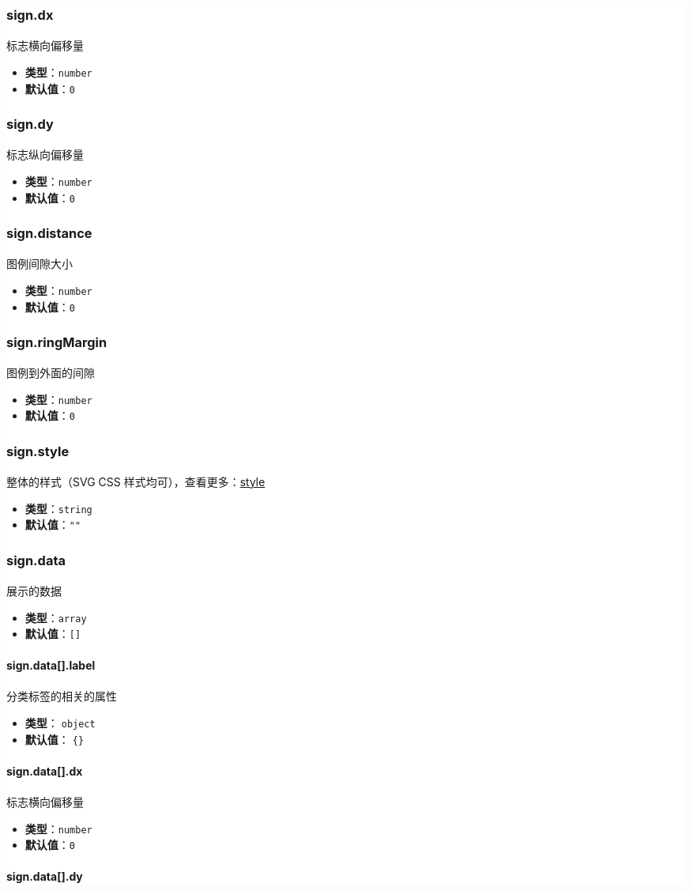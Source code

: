 ### sign.dx

标志横向偏移量

- **类型**：`number`
- **默认值**：`0`

### sign.dy

标志纵向偏移量

- **类型**：`number`
- **默认值**：`0`

### sign.distance

图例间隙大小

- **类型**：`number`
- **默认值**：`0`

### sign.ringMargin

图例到外面的间隙

- **类型**：`number`
- **默认值**：`0`

### sign.style

整体的样式（SVG CSS 样式均可），查看更多：[style](http://www.phyloscape.cc/api/multiplex.html#style)

- **类型**：`string`
- **默认值**：`""`

### sign.data

展示的数据

- **类型**：`array`
- **默认值**：`[]`

#### sign.data[].label

分类标签的相关的属性

- **类型**： `object`
- **默认值**： `{}`

#### sign.data[].dx

标志横向偏移量

- **类型**：`number`
- **默认值**：`0`

#### sign.data[].dy
